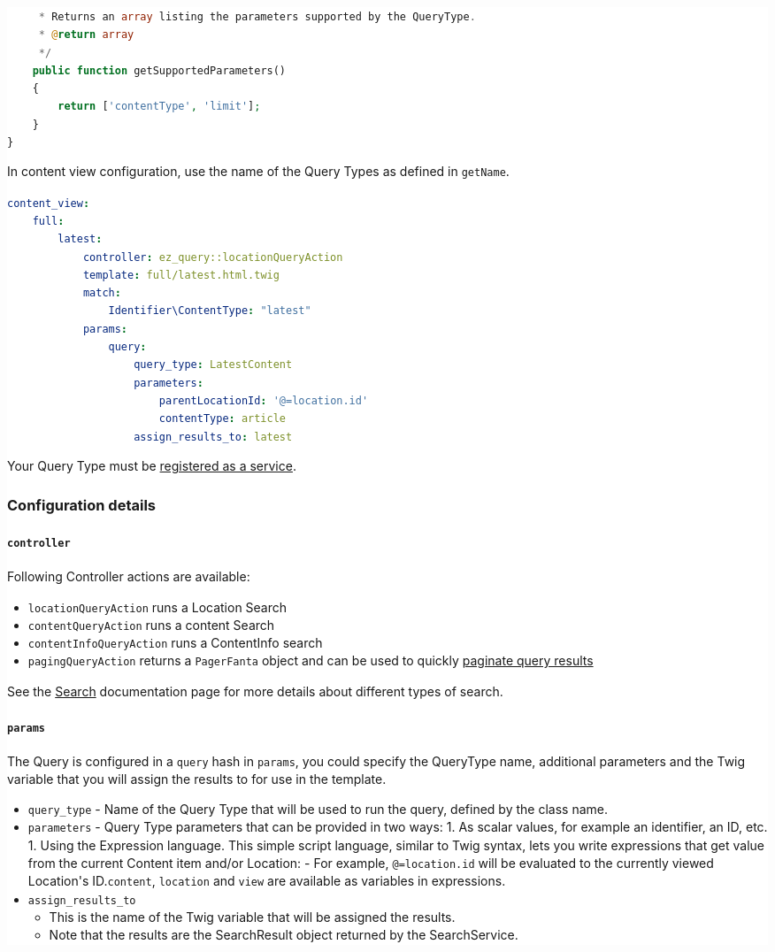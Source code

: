 ``` php
     * Returns an array listing the parameters supported by the QueryType.
     * @return array
     */
    public function getSupportedParameters()
    {
        return ['contentType', 'limit'];
    }
}
```

In content view configuration, use the name of the Query Types as defined in `getName`.

``` yaml
content_view:
    full:
        latest:
            controller: ez_query::locationQueryAction
            template: full/latest.html.twig
            match:
                Identifier\ContentType: "latest"
            params:
                query:
                    query_type: LatestContent
                    parameters:
                        parentLocationId: '@=location.id'
                        contentType: article
                    assign_results_to: latest
```

Your Query Type must be [registered as a service](#registering-the-querytype-into-the-service-container).

### Configuration details

#### `controller`

Following Controller actions are available:

- `locationQueryAction` runs a Location Search
- `contentQueryAction` runs a content Search
- `contentInfoQueryAction` runs a ContentInfo search
- `pagingQueryAction` returns a `PagerFanta` object and can be used to quickly [paginate query results](#paginating-with-querytypes)

See the [Search](search/search.md) documentation page for more details about different types of search.

#### `params`

The Query is configured in a `query` hash in `params`, you could specify the QueryType name, additional parameters and the Twig variable that you will assign the results to for use in the template.

- `query_type` - Name of the Query Type that will be used to run the query, defined by the class name.
- `parameters` - Query Type parameters that can be provided in two ways:
        1. As scalar values, for example an identifier, an ID, etc.
        1. Using the Expression language. This simple script language, similar to Twig syntax, lets you write expressions that get value from the current Content item and/or Location:
            - For example, `@=location.id` will be evaluated to the currently viewed Location's ID.`content`, `location` and `view` are available as variables in expressions.
- `assign_results_to`
    - This is the name of the Twig variable that will be assigned the results.
    - Note that the results are the SearchResult object returned by the SearchService.
